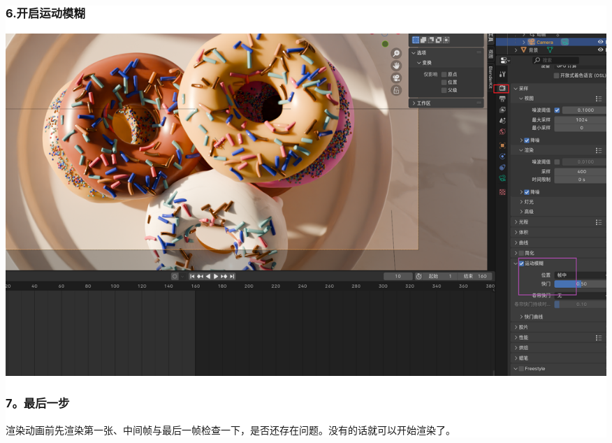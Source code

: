 ###  6.开启运动模糊



![image-20240528212446234](./img/image-20240528212446234.png) 

###  7。最后一步

渲染动画前先渲染第一张、中间帧与最后一帧检查一下，是否还存在问题。没有的话就可以开始渲染了。

